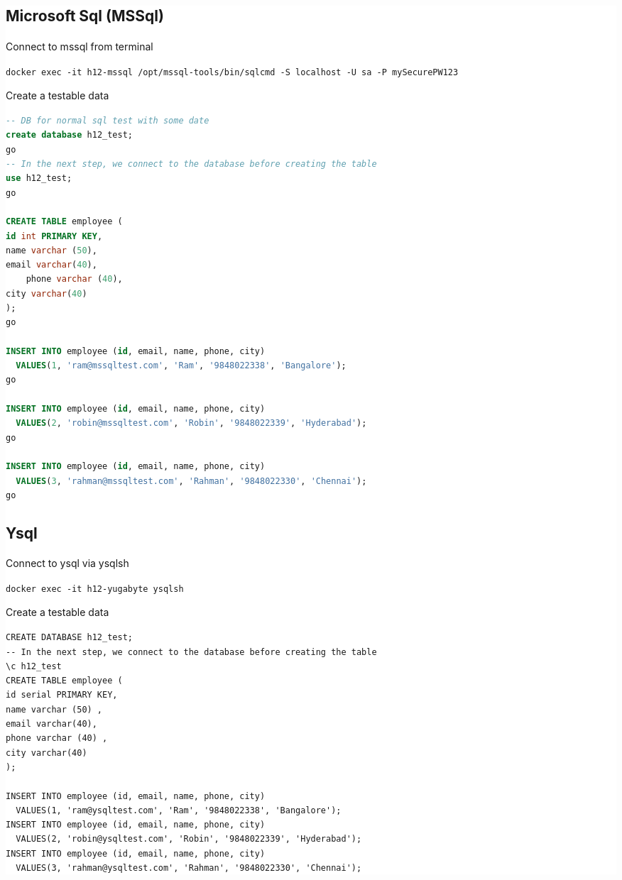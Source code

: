 ## Microsoft Sql (MSSql)

Connect to mssql from terminal
```shell script
docker exec -it h12-mssql /opt/mssql-tools/bin/sqlcmd -S localhost -U sa -P mySecurePW123
```
Create a testable data
```sql
-- DB for normal sql test with some date
create database h12_test;
go
-- In the next step, we connect to the database before creating the table
use h12_test;
go

CREATE TABLE employee (
id int PRIMARY KEY,
name varchar (50),
email varchar(40),
    phone varchar (40),
city varchar(40)
);
go

INSERT INTO employee (id, email, name, phone, city)
  VALUES(1, 'ram@mssqltest.com', 'Ram', '9848022338', 'Bangalore');
go

INSERT INTO employee (id, email, name, phone, city)
  VALUES(2, 'robin@mssqltest.com', 'Robin', '9848022339', 'Hyderabad');
go

INSERT INTO employee (id, email, name, phone, city)
  VALUES(3, 'rahman@mssqltest.com', 'Rahman', '9848022330', 'Chennai');
go
```

## Ysql
Connect to ysql via ysqlsh
```shell script
docker exec -it h12-yugabyte ysqlsh
```

Create a testable data
```postgresql
CREATE DATABASE h12_test;
-- In the next step, we connect to the database before creating the table
\c h12_test
CREATE TABLE employee (
id serial PRIMARY KEY,
name varchar (50) ,
email varchar(40),
phone varchar (40) ,
city varchar(40)
);

INSERT INTO employee (id, email, name, phone, city)
  VALUES(1, 'ram@ysqltest.com', 'Ram', '9848022338', 'Bangalore');
INSERT INTO employee (id, email, name, phone, city)
  VALUES(2, 'robin@ysqltest.com', 'Robin', '9848022339', 'Hyderabad');
INSERT INTO employee (id, email, name, phone, city)
  VALUES(3, 'rahman@ysqltest.com', 'Rahman', '9848022330', 'Chennai');
```
